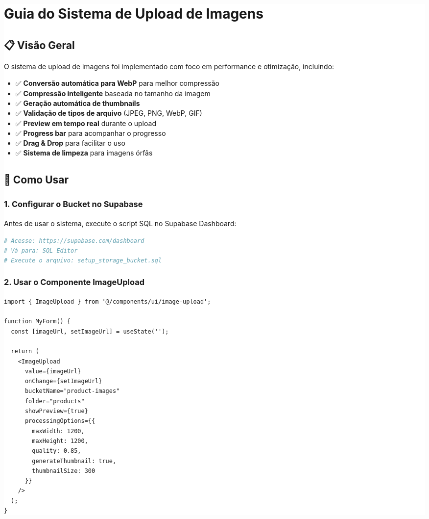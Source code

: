 # Guia do Sistema de Upload de Imagens

## 📋 Visão Geral

O sistema de upload de imagens foi implementado com foco em performance e otimização, incluindo:

- ✅ **Conversão automática para WebP** para melhor compressão
- ✅ **Compressão inteligente** baseada no tamanho da imagem
- ✅ **Geração automática de thumbnails**
- ✅ **Validação de tipos de arquivo** (JPEG, PNG, WebP, GIF)
- ✅ **Preview em tempo real** durante o upload
- ✅ **Progress bar** para acompanhar o progresso
- ✅ **Drag & Drop** para facilitar o uso
- ✅ **Sistema de limpeza** para imagens órfãs

## 🚀 Como Usar

### 1. Configurar o Bucket no Supabase

Antes de usar o sistema, execute o script SQL no Supabase Dashboard:

```bash
# Acesse: https://supabase.com/dashboard
# Vá para: SQL Editor
# Execute o arquivo: setup_storage_bucket.sql
```

### 2. Usar o Componente ImageUpload

```tsx
import { ImageUpload } from '@/components/ui/image-upload';

function MyForm() {
  const [imageUrl, setImageUrl] = useState('');

  return (
    <ImageUpload
      value={imageUrl}
      onChange={setImageUrl}
      bucketName="product-images"
      folder="products"
      showPreview={true}
      processingOptions={{
        maxWidth: 1200,
        maxHeight: 1200,
        quality: 0.85,
        generateThumbnail: true,
        thumbnailSize: 300
      }}
    />
  );
}
```
